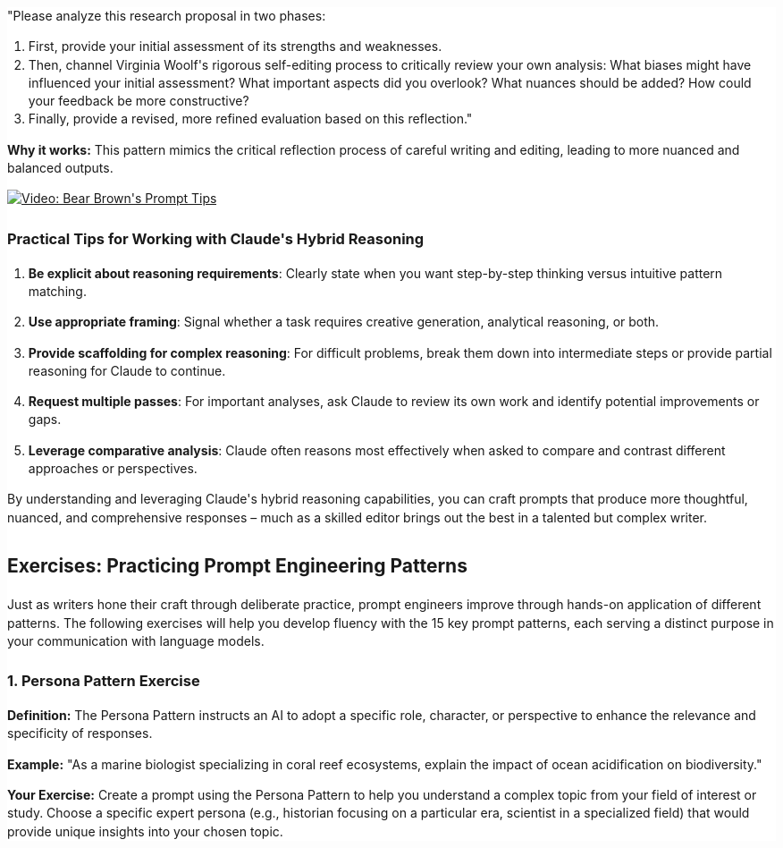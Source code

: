 "Please analyze this research proposal in two phases:
1. First, provide your initial assessment of its strengths and weaknesses.
2. Then, channel Virginia Woolf's rigorous self-editing process to critically review your own analysis: What biases might have influenced your initial assessment? What important aspects did you overlook? What nuances should be added? How could your feedback be more constructive?
3. Finally, provide a revised, more refined evaluation based on this reflection."

**Why it works:** This pattern mimics the critical reflection process of careful writing and editing, leading to more nuanced and balanced outputs.


[![Video: Bear Brown's Prompt Tips](https://raw.githubusercontent.com/nikbearbrown/ENGR-0201-Organizing-Academic-Success-AI-for-Personalized-Learning/refs/heads/main/Claude/Workshop_Two/Artwork/rapvezftbxo.png)](https://youtu.be/NLg2kpBOG7w?si=vL6Jueas05a14g1Z)



### Practical Tips for Working with Claude's Hybrid Reasoning

1. **Be explicit about reasoning requirements**: Clearly state when you want step-by-step thinking versus intuitive pattern matching.

2. **Use appropriate framing**: Signal whether a task requires creative generation, analytical reasoning, or both.

3. **Provide scaffolding for complex reasoning**: For difficult problems, break them down into intermediate steps or provide partial reasoning for Claude to continue.

4. **Request multiple passes**: For important analyses, ask Claude to review its own work and identify potential improvements or gaps.

5. **Leverage comparative analysis**: Claude often reasons most effectively when asked to compare and contrast different approaches or perspectives.

By understanding and leveraging Claude's hybrid reasoning capabilities, you can craft prompts that produce more thoughtful, nuanced, and comprehensive responses – much as a skilled editor brings out the best in a talented but complex writer.

## Exercises: Practicing Prompt Engineering Patterns

Just as writers hone their craft through deliberate practice, prompt engineers improve through hands-on application of different patterns. The following exercises will help you develop fluency with the 15 key prompt patterns, each serving a distinct purpose in your communication with language models.

### 1. Persona Pattern Exercise

**Definition:** The Persona Pattern instructs an AI to adopt a specific role, character, or perspective to enhance the relevance and specificity of responses.

**Example:** "As a marine biologist specializing in coral reef ecosystems, explain the impact of ocean acidification on biodiversity."

**Your Exercise:** Create a prompt using the Persona Pattern to help you understand a complex topic from your field of interest or study. Choose a specific expert persona (e.g., historian focusing on a particular era, scientist in a specialized field) that would provide unique insights into your chosen topic.
